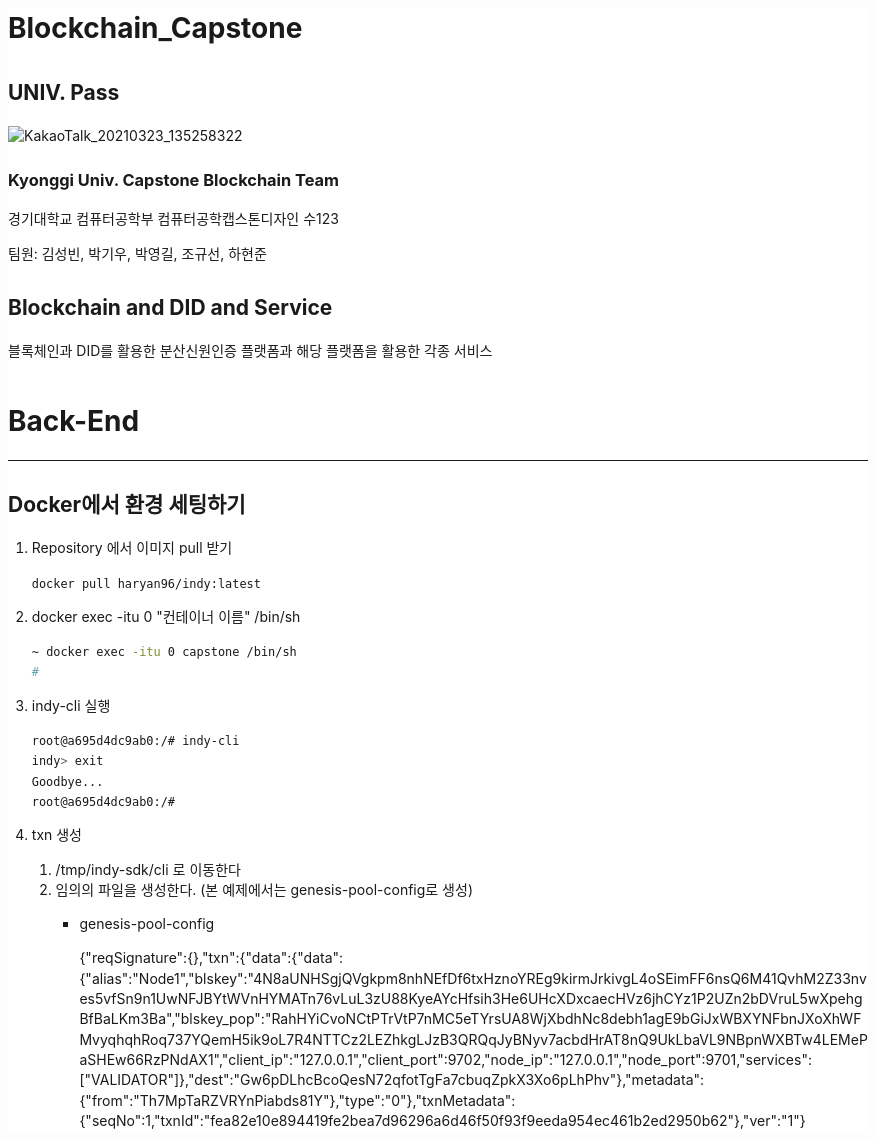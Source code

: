 # Blockchain_Capstone
## UNIV. Pass
![KakaoTalk_20210323_135258322](https://user-images.githubusercontent.com/65976572/112437406-43f40180-8d8a-11eb-945d-d7eaaab5edfe.png)
### Kyonggi Univ. Capstone Blockchain Team

경기대학교 컴퓨터공학부
컴퓨터공학캡스톤디자인 수123

팀원: 김성빈, 박기우, 박영길, 조규선, 하현준


## Blockchain and DID and Service

블록체인과 DID를 활용한 분산신원인증 플랫폼과 해당 플랫폼을 활용한 각종 서비스


# Back-End

---

## Docker에서 환경 세팅하기

1. Repository 에서 이미지 pull 받기

    ```bash
    docker pull haryan96/indy:latest
    ```

2. docker exec -itu 0 "컨테이너 이름" /bin/sh

    ```bash
    ~ docker exec -itu 0 capstone /bin/sh
    #
    ```

3. indy-cli 실행

    ```bash
    root@a695d4dc9ab0:/# indy-cli
    indy> exit
    Goodbye...
    root@a695d4dc9ab0:/#
    ```

4. txn 생성
    1. /tmp/indy-sdk/cli 로 이동한다
    2. 임의의 파일을 생성한다. (본 예제에서는 genesis-pool-config로 생성)
        - genesis-pool-config

            {"reqSignature":{},"txn":{"data":{"data":{"alias":"Node1","blskey":"4N8aUNHSgjQVgkpm8nhNEfDf6txHznoYREg9kirmJrkivgL4oSEimFF6nsQ6M41QvhM2Z33nves5vfSn9n1UwNFJBYtWVnHYMATn76vLuL3zU88KyeAYcHfsih3He6UHcXDxcaecHVz6jhCYz1P2UZn2bDVruL5wXpehgBfBaLKm3Ba","blskey_pop":"RahHYiCvoNCtPTrVtP7nMC5eTYrsUA8WjXbdhNc8debh1agE9bGiJxWBXYNFbnJXoXhWFMvyqhqhRoq737YQemH5ik9oL7R4NTTCz2LEZhkgLJzB3QRQqJyBNyv7acbdHrAT8nQ9UkLbaVL9NBpnWXBTw4LEMePaSHEw66RzPNdAX1","client_ip":"127.0.0.1","client_port":9702,"node_ip":"127.0.0.1","node_port":9701,"services":["VALIDATOR"]},"dest":"Gw6pDLhcBcoQesN72qfotTgFa7cbuqZpkX3Xo6pLhPhv"},"metadata":{"from":"Th7MpTaRZVRYnPiabds81Y"},"type":"0"},"txnMetadata":{"seqNo":1,"txnId":"fea82e10e894419fe2bea7d96296a6d46f50f93f9eeda954ec461b2ed2950b62"},"ver":"1"}